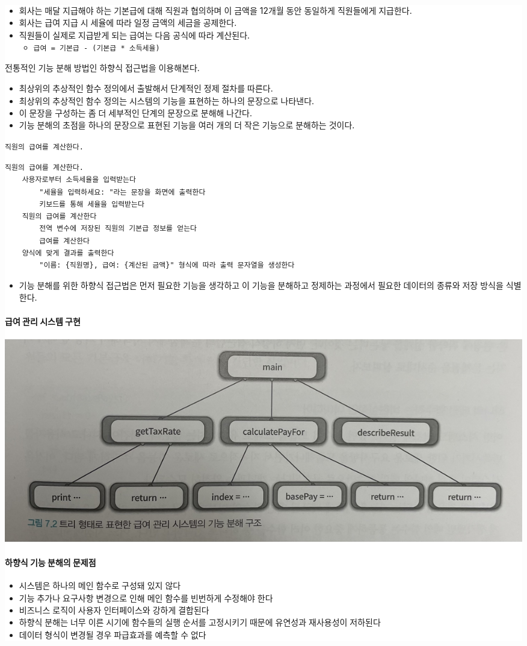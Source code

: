 - 회사는 매달 지급해야 하는 기본급에 대해 직원과 협의하며 이 금액을 12개월 동안 동일하게 직원들에게 지급한다.
- 회사는 급여 지급 시 세율에 따라 일정 금액의 세금을 공제한다.
- 직원들이 실제로 지급받게 되는 급여는 다음 공식에 따라 계산된다.
  - `급여 = 기본급 - (기본급 * 소득세율)`

전통적인 기능 분해 방법인 하향식 접근법을 이용해본다.

- 최상위의 추상적인 함수 정의에서 출발해서 단계적인 정제 절차를 따른다.
- 최상위의 추상적인 함수 정의는 시스템의 기능을 표현하는 하나의 문장으로 나타낸다.
- 이 문장을 구성하는 좀 더 세부적인 단계의 문장으로 분해해 나간다.
- 기능 분해의 초점을 하나의 문장으로 표현된 기능을 여러 개의 더 작은 기능으로 분해하는 것이다.

```
직원의 급여를 계산한다.
```

```
직원의 급여를 계산한다.
    사용자로부터 소득세율을 입력받는다
        "세율을 입력하세요: "라는 문장을 화면에 출력한다
        키보드를 통해 세율을 입력받는다
    직원의 급여를 계산한다
        전역 변수에 저장된 직원의 기본급 정보를 얻는다
        급여를 계산한다
    양식에 맞게 결과를 출력한다
        "이름: {직원명}, 급여: {계산된 금액}" 형식에 따라 출력 문자열을 생성한다
```

- 기능 분해를 위한 하향식 접근법은 먼저 필요한 기능을 생각하고 이 기능을 분해하고 정제하는 과정에서 필요한 데이터의 종류와 저장 방식을 식별한다.

#### 급여 관리 시스템 구현

![기능 분해 구조](images/%EA%B8%B0%EB%8A%A5%EB%B6%84%ED%95%B4.jpg)

#### 하향식 기능 분해의 문제점

- 시스템은 하나의 메인 함수로 구성돼 있지 않다
- 기능 추가나 요구사항 변경으로 인해 메인 함수를 빈번하게 수정해야 한다
- 비즈니스 로직이 사용자 인터페이스와 강하게 결합된다
- 하향식 분해는 너무 이른 시기에 함수들의 실행 순서를 고정시키기 때문에 유연성과 재사용성이 저하된다
- 데이터 형식이 변경될 경우 파급효과를 예측할 수 없다
